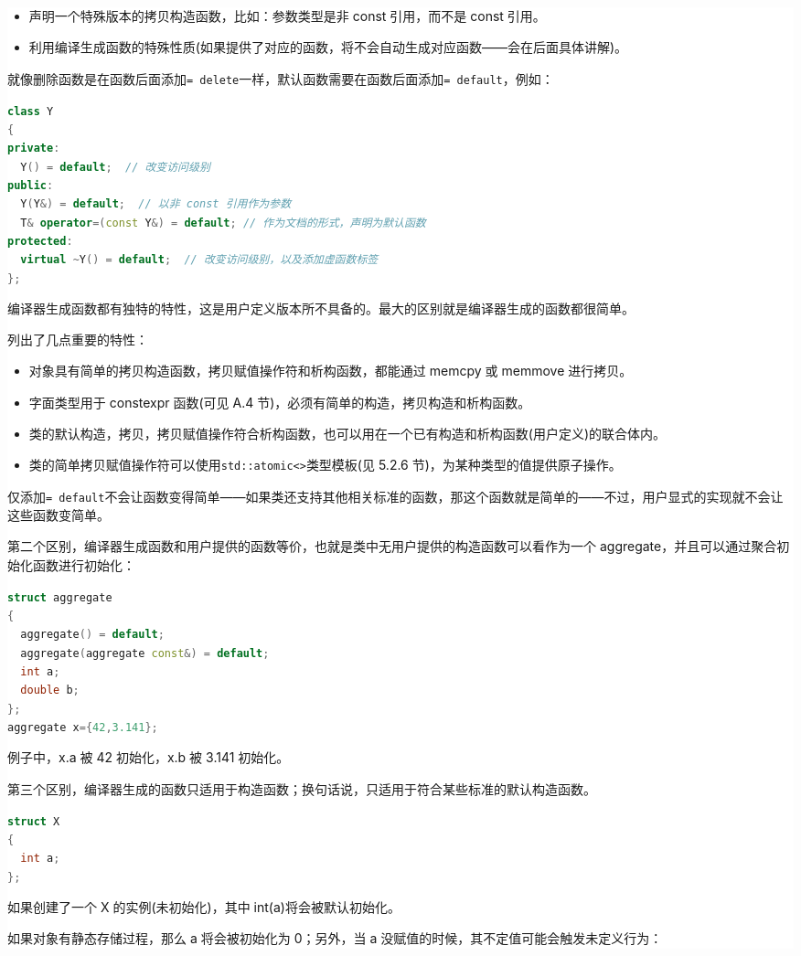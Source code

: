 *   声明一个特殊版本的拷贝构造函数，比如：参数类型是非 const 引用，而不是 const 引用。

*   利用编译生成函数的特殊性质(如果提供了对应的函数，将不会自动生成对应函数——会在后面具体讲解)。

就像删除函数是在函数后面添加`= delete`一样，默认函数需要在函数后面添加`= default`，例如：

```cpp
class Y
{
private:
  Y() = default;  // 改变访问级别
public:
  Y(Y&) = default;  // 以非 const 引用作为参数
  T& operator=(const Y&) = default; // 作为文档的形式，声明为默认函数
protected:
  virtual ~Y() = default;  // 改变访问级别，以及添加虚函数标签
}; 
```

编译器生成函数都有独特的特性，这是用户定义版本所不具备的。最大的区别就是编译器生成的函数都很简单。

列出了几点重要的特性：

*   对象具有简单的拷贝构造函数，拷贝赋值操作符和析构函数，都能通过 memcpy 或 memmove 进行拷贝。

*   字面类型用于 constexpr 函数(可见 A.4 节)，必须有简单的构造，拷贝构造和析构函数。

*   类的默认构造，拷贝，拷贝赋值操作符合析构函数，也可以用在一个已有构造和析构函数(用户定义)的联合体内。

*   类的简单拷贝赋值操作符可以使用`std::atomic<>`类型模板(见 5.2.6 节)，为某种类型的值提供原子操作。

仅添加`= default`不会让函数变得简单——如果类还支持其他相关标准的函数，那这个函数就是简单的——不过，用户显式的实现就不会让这些函数变简单。

第二个区别，编译器生成函数和用户提供的函数等价，也就是类中无用户提供的构造函数可以看作为一个 aggregate，并且可以通过聚合初始化函数进行初始化：

```cpp
struct aggregate
{
  aggregate() = default;
  aggregate(aggregate const&) = default;
  int a;
  double b;
};
aggregate x={42,3.141}; 
```

例子中，x.a 被 42 初始化，x.b 被 3.141 初始化。

第三个区别，编译器生成的函数只适用于构造函数；换句话说，只适用于符合某些标准的默认构造函数。

```cpp
struct X
{
  int a;
}; 
```

如果创建了一个 X 的实例(未初始化)，其中 int(a)将会被默认初始化。

如果对象有静态存储过程，那么 a 将会被初始化为 0；另外，当 a 没赋值的时候，其不定值可能会触发未定义行为：

